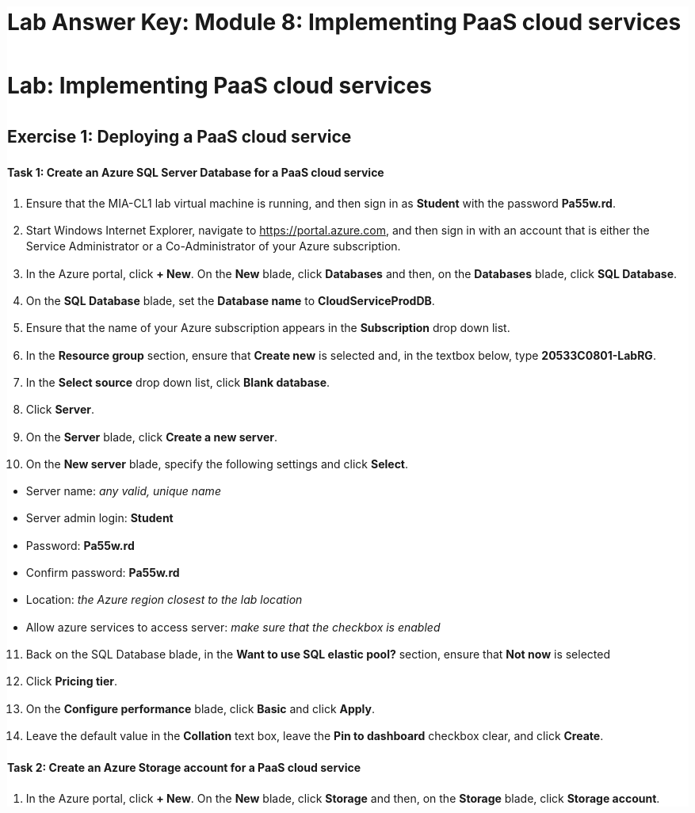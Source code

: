 ﻿# Lab Answer Key:  Module 8: Implementing PaaS cloud services
# Lab: Implementing PaaS cloud services
  
## Exercise 1: Deploying a PaaS cloud service
  
#### Task 1: Create an Azure SQL Server Database for a PaaS cloud service
  
1. Ensure that the MIA-CL1 lab virtual machine is running, and then sign in as **Student** with the password **Pa55w.rd**.

2. Start Windows Internet Explorer, navigate to https://portal.azure.com, and then sign in with an account that is either the Service Administrator or a Co-Administrator of your Azure subscription.

3. In the Azure portal, click **+ New**. On the **New** blade, click **Databases** and then, on the **Databases** blade, click **SQL Database**.

4. On the **SQL Database** blade, set the **Database name** to **CloudServiceProdDB**. 

5. Ensure that the name of your Azure subscription appears in the **Subscription** drop down list.

6. In the **Resource group** section, ensure that **Create new** is selected and, in the textbox below, type **20533C0801-LabRG**.

7. In the **Select source** drop down list, click **Blank database**.

8. Click **Server**.

9. On the **Server** blade, click **Create a new server**. 

10. On the **New server** blade, specify the following settings and click **Select**.

- Server name: _any valid, unique name_

- Server admin login: **Student**

- Password: **Pa55w.rd**

- Confirm password: **Pa55w.rd**

- Location: _the Azure region closest to the lab location_

- Allow azure services to access server: _make sure that the checkbox is enabled_

11. Back on the SQL Database blade, in the **Want to use SQL elastic pool?** section, ensure that **Not now** is selected

12. Click **Pricing tier**. 

13. On the **Configure performance** blade, click **Basic** and click **Apply**.

14. Leave the default value in the **Collation** text box, leave the **Pin to dashboard** checkbox clear, and click **Create**.

#### Task 2: Create an Azure Storage account for a PaaS cloud service
  
1. In the Azure portal, click **+ New**. On the **New** blade, click **Storage** and then, on the **Storage** blade, click **Storage account**.
